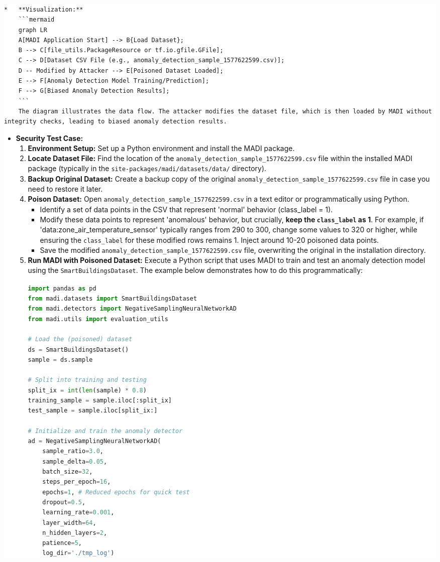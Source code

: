     *   **Visualization:**
        ```mermaid
        graph LR
        A[MADI Application Start] --> B{Load Dataset};
        B --> C[file_utils.PackageResource or tf.io.gfile.GFile];
        C --> D[Dataset CSV File (e.g., anomaly_detection_sample_1577622599.csv)];
        D -- Modified by Attacker --> E[Poisoned Dataset Loaded];
        E --> F[Anomaly Detection Model Training/Prediction];
        F --> G[Biased Anomaly Detection Results];
        ```
        The diagram illustrates the data flow. The attacker modifies the dataset file, which is then loaded by MADI without integrity checks, leading to biased anomaly detection results.

*   **Security Test Case:**
    1.  **Environment Setup:** Set up a Python environment and install the MADI package.
    2.  **Locate Dataset File:** Find the location of the `anomaly_detection_sample_1577622599.csv` file within the installed MADI package (typically in the `site-packages/madi/datasets/data/` directory).
    3.  **Backup Original Dataset:** Create a backup copy of the original `anomaly_detection_sample_1577622599.csv` file in case you need to restore it later.
    4.  **Poison Dataset:** Open `anomaly_detection_sample_1577622599.csv` in a text editor or programmatically using Python.
        *   Identify a set of data points in the CSV that represent 'normal' behavior (class\_label = 1).
        *   Modify these data points to represent 'anomalous' behavior, but crucially, **keep the `class_label` as 1**. For example, if 'data:zone\_air\_temperature\_sensor' typically ranges from 290 to 300, change some values to 320 or higher, while ensuring the `class_label` for these modified rows remains 1.  Inject around 10-20 poisoned data points.
        *   Save the modified `anomaly_detection_sample_1577622599.csv` file, overwriting the original in the installation directory.
    5.  **Run MADI with Poisoned Dataset:** Execute a Python script that uses MADI to train and test an anomaly detection model using the `SmartBuildingsDataset`. The example below demonstrates how to do this programmatically:
        ```python
        import pandas as pd
        from madi.datasets import SmartBuildingsDataset
        from madi.detectors import NegativeSamplingNeuralNetworkAD
        from madi.utils import evaluation_utils

        # Load the (poisoned) dataset
        ds = SmartBuildingsDataset()
        sample = ds.sample

        # Split into training and testing
        split_ix = int(len(sample) * 0.8)
        training_sample = sample.iloc[:split_ix]
        test_sample = sample.iloc[split_ix:]

        # Initialize and train the anomaly detector
        ad = NegativeSamplingNeuralNetworkAD(
            sample_ratio=3.0,
            sample_delta=0.05,
            batch_size=32,
            steps_per_epoch=16,
            epochs=1, # Reduced epochs for quick test
            dropout=0.5,
            learning_rate=0.001,
            layer_width=64,
            n_hidden_layers=2,
            patience=5,
            log_dir='./tmp_log')

